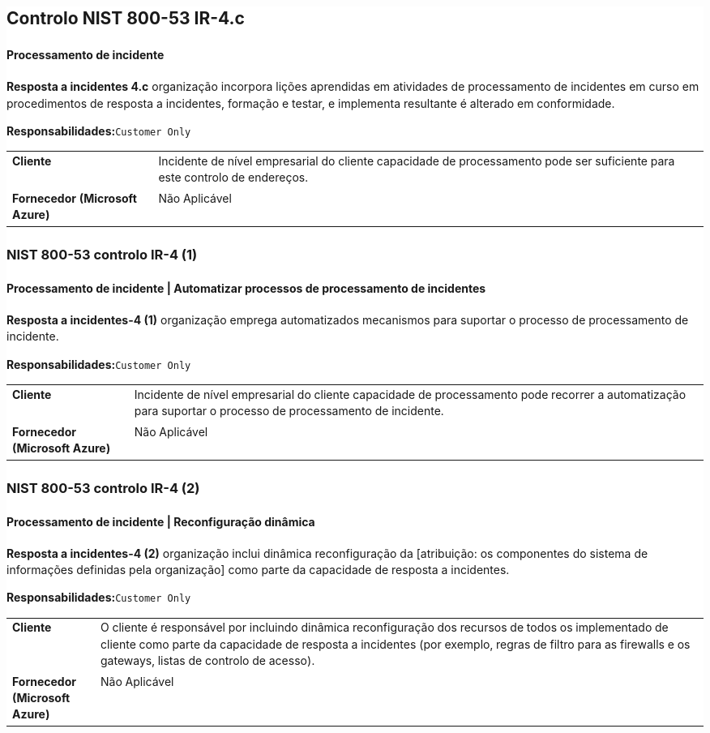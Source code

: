 
 ## <a name="nist-800-53-control-ir-4c"></a>Controlo NIST 800-53 IR-4.c

#### <a name="incident-handling"></a>Processamento de incidente

**Resposta a incidentes 4.c** organização incorpora lições aprendidas em atividades de processamento de incidentes em curso em procedimentos de resposta a incidentes, formação e testar, e implementa resultante é alterado em conformidade.

**Responsabilidades:**`Customer Only`

|||
|---|---|
| **Cliente** | Incidente de nível empresarial do cliente capacidade de processamento pode ser suficiente para este controlo de endereços. |
| **Fornecedor (Microsoft Azure)** | Não Aplicável |


 ### <a name="nist-800-53-control-ir-4-1"></a>NIST 800-53 controlo IR-4 (1)

#### <a name="incident-handling--automated-incident-handling-processes"></a>Processamento de incidente | Automatizar processos de processamento de incidentes

**Resposta a incidentes-4 (1)** organização emprega automatizados mecanismos para suportar o processo de processamento de incidente.

**Responsabilidades:**`Customer Only`

|||
|---|---|
| **Cliente** | Incidente de nível empresarial do cliente capacidade de processamento pode recorrer a automatização para suportar o processo de processamento de incidente. |
| **Fornecedor (Microsoft Azure)** | Não Aplicável |


 ### <a name="nist-800-53-control-ir-4-2"></a>NIST 800-53 controlo IR-4 (2)

#### <a name="incident-handling--dynamic-reconfiguration"></a>Processamento de incidente | Reconfiguração dinâmica

**Resposta a incidentes-4 (2)** organização inclui dinâmica reconfiguração da [atribuição: os componentes do sistema de informações definidas pela organização] como parte da capacidade de resposta a incidentes.

**Responsabilidades:**`Customer Only`

|||
|---|---|
| **Cliente** | O cliente é responsável por incluindo dinâmica reconfiguração dos recursos de todos os implementado de cliente como parte da capacidade de resposta a incidentes (por exemplo, regras de filtro para as firewalls e os gateways, listas de controlo de acesso). |
| **Fornecedor (Microsoft Azure)** | Não Aplicável |
